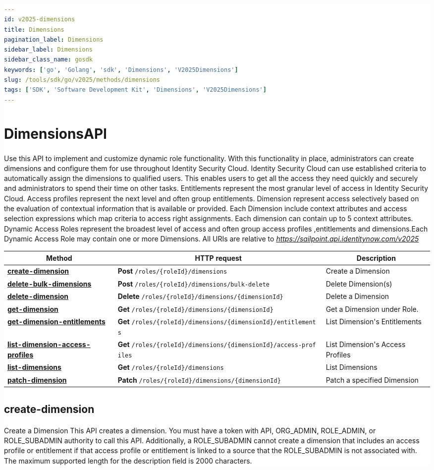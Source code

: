 ```yaml
---
id: v2025-dimensions
title: Dimensions
pagination_label: Dimensions
sidebar_label: Dimensions
sidebar_class_name: gosdk
keywords: ['go', 'Golang', 'sdk', 'Dimensions', 'V2025Dimensions'] 
slug: /tools/sdk/go/v2025/methods/dimensions
tags: ['SDK', 'Software Development Kit', 'Dimensions', 'V2025Dimensions']
---
```


# DimensionsAPI
  Use this API to implement and customize dynamic role functionality. With this functionality in place, administrators can create dimensions and configure them for use throughout Identity Security Cloud. Identity Security Cloud can use established criteria to automatically assign the dimensions to qualified users. This enables users to get all the access they need quickly and securely and administrators to spend their time on other tasks. Entitlements represent the most granular level of access in Identity Security Cloud.
Access profiles represent the next level and often group entitlements. Dimension represent access selectively based on the evaluation of contextual information that is available or provided. Each Dimension include context attributes and access selection expressions which map criteria to access right assignments. Each dimension can contain up to 5 context attributes. Dynamic Access Roles represent the broadest level of access and often group access profiles ,entitlements and dimensions.Each Dynamic Access Role may contain one or more Dimensions. 
All URIs are relative to *https://sailpoint.api.identitynow.com/v2025*

Method | HTTP request | Description
------------- | ------------- | -------------
[**create-dimension**](#create-dimension) | **Post** `/roles/{roleId}/dimensions` | Create a Dimension
[**delete-bulk-dimensions**](#delete-bulk-dimensions) | **Post** `/roles/{roleId}/dimensions/bulk-delete` | Delete Dimension(s)
[**delete-dimension**](#delete-dimension) | **Delete** `/roles/{roleId}/dimensions/{dimensionId}` | Delete a Dimension
[**get-dimension**](#get-dimension) | **Get** `/roles/{roleId}/dimensions/{dimensionId}` | Get a Dimension under Role.
[**get-dimension-entitlements**](#get-dimension-entitlements) | **Get** `/roles/{roleId}/dimensions/{dimensionId}/entitlements` | List Dimension&#39;s Entitlements
[**list-dimension-access-profiles**](#list-dimension-access-profiles) | **Get** `/roles/{roleId}/dimensions/{dimensionId}/access-profiles` | List Dimension&#39;s Access Profiles
[**list-dimensions**](#list-dimensions) | **Get** `/roles/{roleId}/dimensions` | List Dimensions
[**patch-dimension**](#patch-dimension) | **Patch** `/roles/{roleId}/dimensions/{dimensionId}` | Patch a specified Dimension


## create-dimension
Create a Dimension
This API creates a dimension.
You must have a token with API, ORG_ADMIN, ROLE_ADMIN, or ROLE_SUBADMIN authority to call this API. 
Additionally, a ROLE_SUBADMIN cannot create a dimension that includes an access profile or entitlement if that access profile or entitlement is linked to a source that the ROLE_SUBADMIN is not associated with. 
The maximum supported length for the description field is 2000 characters.
